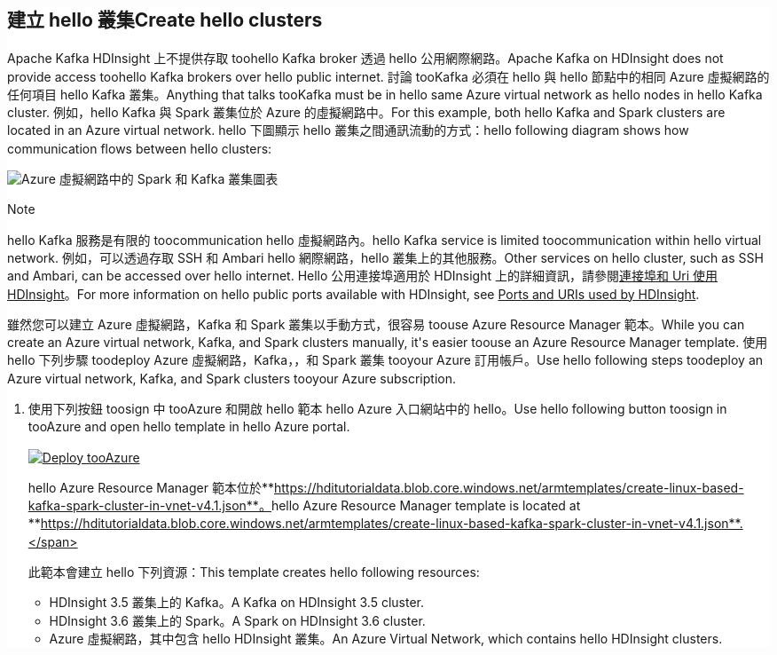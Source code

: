 ## <a name="create-hello-clusters"></a><span data-ttu-id="a4641-114">建立 hello 叢集</span><span class="sxs-lookup"><span data-stu-id="a4641-114">Create hello clusters</span></span>

<span data-ttu-id="a4641-115">Apache Kafka HDInsight 上不提供存取 toohello Kafka broker 透過 hello 公用網際網路。</span><span class="sxs-lookup"><span data-stu-id="a4641-115">Apache Kafka on HDInsight does not provide access toohello Kafka brokers over hello public internet.</span></span> <span data-ttu-id="a4641-116">討論 tooKafka 必須在 hello 與 hello 節點中的相同 Azure 虛擬網路的任何項目 hello Kafka 叢集。</span><span class="sxs-lookup"><span data-stu-id="a4641-116">Anything that talks tooKafka must be in hello same Azure virtual network as hello nodes in hello Kafka cluster.</span></span> <span data-ttu-id="a4641-117">例如，hello Kafka 與 Spark 叢集位於 Azure 的虛擬網路中。</span><span class="sxs-lookup"><span data-stu-id="a4641-117">For this example, both hello Kafka and Spark clusters are located in an Azure virtual network.</span></span> <span data-ttu-id="a4641-118">hello 下圖顯示 hello 叢集之間通訊流動的方式：</span><span class="sxs-lookup"><span data-stu-id="a4641-118">hello following diagram shows how communication flows between hello clusters:</span></span>

![Azure 虛擬網路中的 Spark 和 Kafka 叢集圖表](./media/hdinsight-apache-spark-with-kafka/spark-kafka-vnet.png)

> [!NOTE]
> <span data-ttu-id="a4641-120">hello Kafka 服務是有限的 toocommunication hello 虛擬網路內。</span><span class="sxs-lookup"><span data-stu-id="a4641-120">hello Kafka service is limited toocommunication within hello virtual network.</span></span> <span data-ttu-id="a4641-121">例如，可以透過存取 SSH 和 Ambari hello 網際網路，hello 叢集上的其他服務。</span><span class="sxs-lookup"><span data-stu-id="a4641-121">Other services on hello cluster, such as SSH and Ambari, can be accessed over hello internet.</span></span> <span data-ttu-id="a4641-122">Hello 公用連接埠適用於 HDInsight 上的詳細資訊，請參閱[連接埠和 Uri 使用 HDInsight](hdinsight-hadoop-port-settings-for-services.md)。</span><span class="sxs-lookup"><span data-stu-id="a4641-122">For more information on hello public ports available with HDInsight, see [Ports and URIs used by HDInsight](hdinsight-hadoop-port-settings-for-services.md).</span></span>

<span data-ttu-id="a4641-123">雖然您可以建立 Azure 虛擬網路，Kafka 和 Spark 叢集以手動方式，很容易 toouse Azure Resource Manager 範本。</span><span class="sxs-lookup"><span data-stu-id="a4641-123">While you can create an Azure virtual network, Kafka, and Spark clusters manually, it's easier toouse an Azure Resource Manager template.</span></span> <span data-ttu-id="a4641-124">使用 hello 下列步驟 toodeploy Azure 虛擬網路，Kafka，，和 Spark 叢集 tooyour Azure 訂用帳戶。</span><span class="sxs-lookup"><span data-stu-id="a4641-124">Use hello following steps toodeploy an Azure virtual network, Kafka, and Spark clusters tooyour Azure subscription.</span></span>

1. <span data-ttu-id="a4641-125">使用下列按鈕 toosign 中 tooAzure 和開啟 hello 範本 hello Azure 入口網站中的 hello。</span><span class="sxs-lookup"><span data-stu-id="a4641-125">Use hello following button toosign in tooAzure and open hello template in hello Azure portal.</span></span>
    
    <a href="https://portal.azure.com/#create/Microsoft.Template/uri/https%3A%2F%2Fhditutorialdata.blob.core.windows.net%2Farmtemplates%2Fcreate-linux-based-kafka-spark-cluster-in-vnet-v4.1.json" target="_blank"><img src="./media/hdinsight-apache-spark-with-kafka/deploy-to-azure.png" alt="Deploy tooAzure"></a>
    
    <span data-ttu-id="a4641-126">hello Azure Resource Manager 範本位於**https://hditutorialdata.blob.core.windows.net/armtemplates/create-linux-based-kafka-spark-cluster-in-vnet-v4.1.json**。</span><span class="sxs-lookup"><span data-stu-id="a4641-126">hello Azure Resource Manager template is located at **https://hditutorialdata.blob.core.windows.net/armtemplates/create-linux-based-kafka-spark-cluster-in-vnet-v4.1.json**.</span></span>

    <span data-ttu-id="a4641-127">此範本會建立 hello 下列資源：</span><span class="sxs-lookup"><span data-stu-id="a4641-127">This template creates hello following resources:</span></span>

    * <span data-ttu-id="a4641-128">HDInsight 3.5 叢集上的 Kafka。</span><span class="sxs-lookup"><span data-stu-id="a4641-128">A Kafka on HDInsight 3.5 cluster.</span></span>
    * <span data-ttu-id="a4641-129">HDInsight 3.6 叢集上的 Spark。</span><span class="sxs-lookup"><span data-stu-id="a4641-129">A Spark on HDInsight 3.6 cluster.</span></span>
    * <span data-ttu-id="a4641-130">Azure 虛擬網路，其中包含 hello HDInsight 叢集。</span><span class="sxs-lookup"><span data-stu-id="a4641-130">An Azure Virtual Network, which contains hello HDInsight clusters.</span></span>
